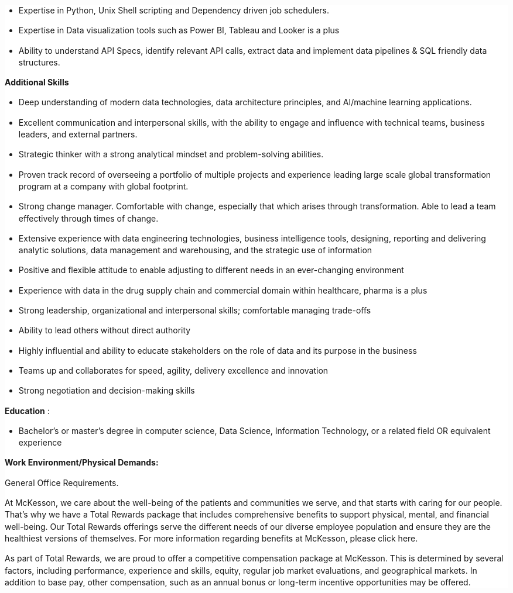   * Expertise in Python, Unix Shell scripting and Dependency driven job schedulers.

  * Expertise in Data visualization tools such as Power BI, Tableau and Looker is a plus

  * Ability to understand API Specs, identify relevant API calls, extract data and implement data pipelines & SQL friendly data structures.

 **Additional Skills**

  * Deep understanding of modern data technologies, data architecture principles, and AI/machine learning applications.

  * Excellent communication and interpersonal skills, with the ability to engage and influence with technical teams, business leaders, and external partners.

  * Strategic thinker with a strong analytical mindset and problem-solving abilities.

  * Proven track record of overseeing a portfolio of multiple projects and experience leading large scale global transformation program at a company with global footprint.

  * Strong change manager. Comfortable with change, especially that which arises through transformation. Able to lead a team effectively through times of change.

  * Extensive experience with data engineering technologies, business intelligence tools, designing, reporting and delivering analytic solutions, data management and warehousing, and the strategic use of information

  * Positive and flexible attitude to enable adjusting to different needs in an ever-changing environment

  * Experience with data in the drug supply chain and commercial domain within healthcare, pharma is a plus

  * Strong leadership, organizational and interpersonal skills; comfortable managing trade-offs

  * Ability to lead others without direct authority

  * Highly influential and ability to educate stakeholders on the role of data and its purpose in the business

  * Teams up and collaborates for speed, agility, delivery excellence and innovation

  * Strong negotiation and decision-making skills

 **Education** :

  * Bachelor’s or master’s degree in computer science, Data Science, Information Technology, or a related field OR equivalent experience

 **Work Environment/Physical Demands:**

General Office Requirements.

At McKesson, we care about the well-being of the patients and communities we serve, and that starts with caring for our people. That’s why we have a Total Rewards package that includes comprehensive benefits to support physical, mental, and financial well-being. Our Total Rewards offerings serve the different needs of our diverse employee population and ensure they are the healthiest versions of themselves. For more information regarding benefits at McKesson, please click here.

As part of Total Rewards, we are proud to offer a competitive compensation package at McKesson. This is determined by several factors, including performance, experience and skills, equity, regular job market evaluations, and geographical markets. In addition to base pay, other compensation, such as an annual bonus or long-term incentive opportunities may be offered.
